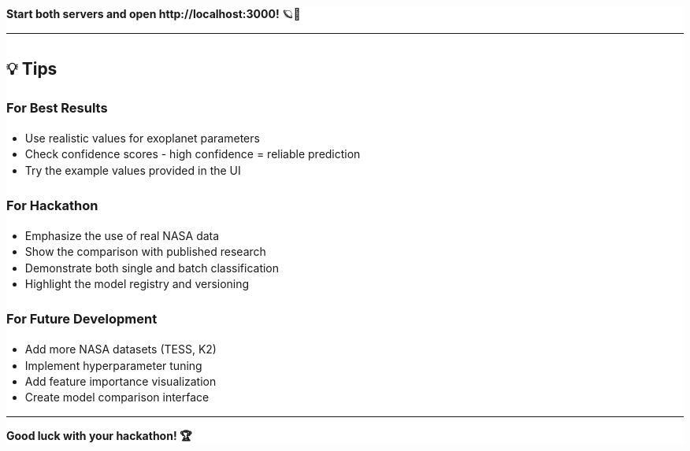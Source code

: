 **Start both servers and open http://localhost:3000!** 🪐🚀

---

## 💡 Tips

### For Best Results
- Use realistic values for exoplanet parameters
- Check confidence scores - high confidence = reliable prediction
- Try the example values provided in the UI

### For Hackathon
- Emphasize the use of real NASA data
- Show the comparison with published research
- Demonstrate both single and batch classification
- Highlight the model registry and versioning

### For Future Development
- Add more NASA datasets (TESS, K2)
- Implement hyperparameter tuning
- Add feature importance visualization
- Create model comparison interface

---

**Good luck with your hackathon! 🏆**
